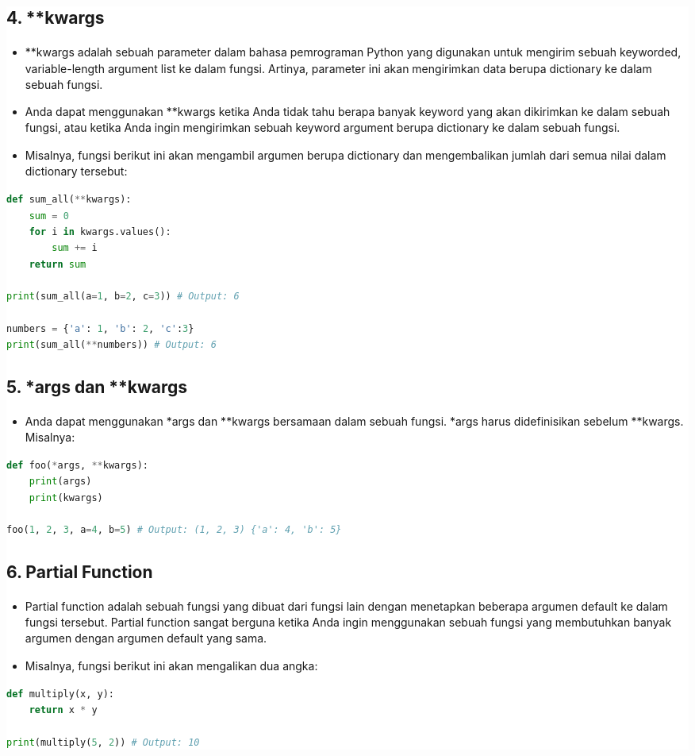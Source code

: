 ## 4. \*\*kwargs

- \*\*kwargs adalah sebuah parameter dalam bahasa pemrograman Python yang digunakan untuk mengirim sebuah keyworded, variable-length argument list ke dalam fungsi. Artinya, parameter ini akan mengirimkan data berupa dictionary ke dalam sebuah fungsi.

- Anda dapat menggunakan \*\*kwargs ketika Anda tidak tahu berapa banyak keyword yang akan dikirimkan ke dalam sebuah fungsi, atau ketika Anda ingin mengirimkan sebuah keyword argument berupa dictionary ke dalam sebuah fungsi.

- Misalnya, fungsi berikut ini akan mengambil argumen berupa dictionary dan mengembalikan jumlah dari semua nilai dalam dictionary tersebut:

```python
def sum_all(**kwargs):
    sum = 0
    for i in kwargs.values():
        sum += i
    return sum

print(sum_all(a=1, b=2, c=3)) # Output: 6

numbers = {'a': 1, 'b': 2, 'c':3}
print(sum_all(**numbers)) # Output: 6
```

## 5. \*args dan \*\*kwargs

- Anda dapat menggunakan \*args dan \*\*kwargs bersamaan dalam sebuah fungsi. \*args harus didefinisikan sebelum \*\*kwargs. Misalnya:

```python
def foo(*args, **kwargs):
    print(args)
    print(kwargs)

foo(1, 2, 3, a=4, b=5) # Output: (1, 2, 3) {'a': 4, 'b': 5}
```

## 6. Partial Function

- Partial function adalah sebuah fungsi yang dibuat dari fungsi lain dengan menetapkan beberapa argumen default ke dalam fungsi tersebut. Partial function sangat berguna ketika Anda ingin menggunakan sebuah fungsi yang membutuhkan banyak argumen dengan argumen default yang sama.

- Misalnya, fungsi berikut ini akan mengalikan dua angka:

```python
def multiply(x, y):
    return x * y

print(multiply(5, 2)) # Output: 10
```
